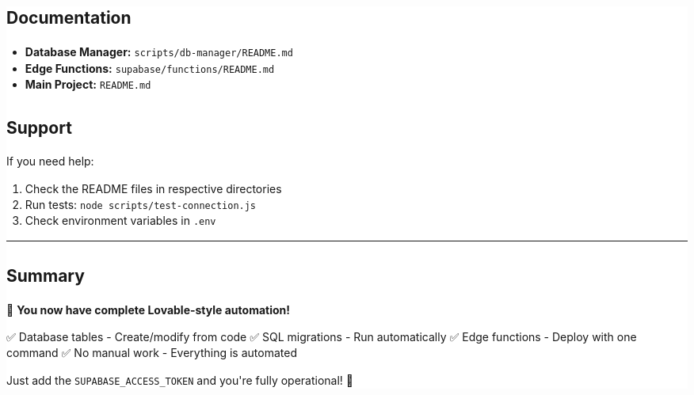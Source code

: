 ## Documentation

- **Database Manager:** `scripts/db-manager/README.md`
- **Edge Functions:** `supabase/functions/README.md`
- **Main Project:** `README.md`

## Support

If you need help:
1. Check the README files in respective directories
2. Run tests: `node scripts/test-connection.js`
3. Check environment variables in `.env`

---

## Summary

🎉 **You now have complete Lovable-style automation!**

✅ Database tables - Create/modify from code
✅ SQL migrations - Run automatically
✅ Edge functions - Deploy with one command
✅ No manual work - Everything is automated

Just add the `SUPABASE_ACCESS_TOKEN` and you're fully operational! 🚀
